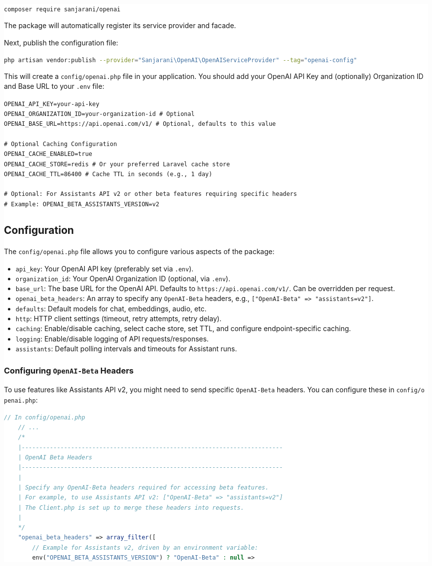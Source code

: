 ```bash
composer require sanjarani/openai
```

The package will automatically register its service provider and facade.

Next, publish the configuration file:

```bash
php artisan vendor:publish --provider="Sanjarani\OpenAI\OpenAIServiceProvider" --tag="openai-config"
```

This will create a `config/openai.php` file in your application. You should add your OpenAI API Key and (optionally) Organization ID and Base URL to your `.env` file:

```env
OPENAI_API_KEY=your-api-key
OPENAI_ORGANIZATION_ID=your-organization-id # Optional
OPENAI_BASE_URL=https://api.openai.com/v1/ # Optional, defaults to this value

# Optional Caching Configuration
OPENAI_CACHE_ENABLED=true
OPENAI_CACHE_STORE=redis # Or your preferred Laravel cache store
OPENAI_CACHE_TTL=86400 # Cache TTL in seconds (e.g., 1 day)

# Optional: For Assistants API v2 or other beta features requiring specific headers
# Example: OPENAI_BETA_ASSISTANTS_VERSION=v2
```

## Configuration

The `config/openai.php` file allows you to configure various aspects of the package:

- `api_key`: Your OpenAI API key (preferably set via `.env`).
- `organization_id`: Your OpenAI Organization ID (optional, via `.env`).
- `base_url`: The base URL for the OpenAI API. Defaults to `https://api.openai.com/v1/`. Can be overridden per request.
- `openai_beta_headers`: An array to specify any `OpenAI-Beta` headers, e.g., `["OpenAI-Beta" => "assistants=v2"]`.
- `defaults`: Default models for chat, embeddings, audio, etc.
- `http`: HTTP client settings (timeout, retry attempts, retry delay).
- `caching`: Enable/disable caching, select cache store, set TTL, and configure endpoint-specific caching.
- `logging`: Enable/disable logging of API requests/responses.
- `assistants`: Default polling intervals and timeouts for Assistant runs.

### Configuring `OpenAI-Beta` Headers

To use features like Assistants API v2, you might need to send specific `OpenAI-Beta` headers. You can configure these in `config/openai.php`:

```php
// In config/openai.php
    // ...
    /*
    |--------------------------------------------------------------------------
    | OpenAI Beta Headers
    |--------------------------------------------------------------------------
    |
    | Specify any OpenAI-Beta headers required for accessing beta features.
    | For example, to use Assistants API v2: ["OpenAI-Beta" => "assistants=v2"]
    | The Client.php is set up to merge these headers into requests.
    |
    */
    "openai_beta_headers" => array_filter([
        // Example for Assistants v2, driven by an environment variable:
        env("OPENAI_BETA_ASSISTANTS_VERSION") ? "OpenAI-Beta" : null => 
```